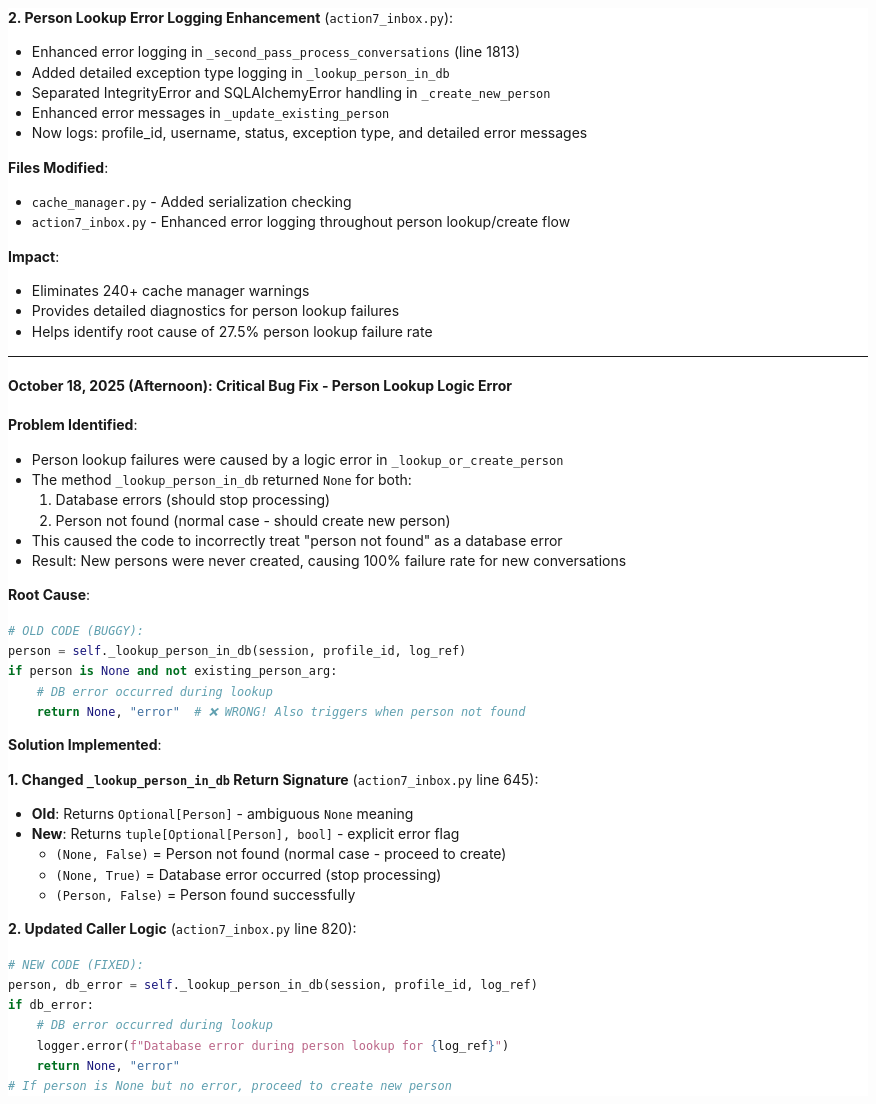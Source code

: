 **2. Person Lookup Error Logging Enhancement** (`action7_inbox.py`):
- Enhanced error logging in `_second_pass_process_conversations` (line 1813)
- Added detailed exception type logging in `_lookup_person_in_db`
- Separated IntegrityError and SQLAlchemyError handling in `_create_new_person`
- Enhanced error messages in `_update_existing_person`
- Now logs: profile_id, username, status, exception type, and detailed error messages

**Files Modified**:
- `cache_manager.py` - Added serialization checking
- `action7_inbox.py` - Enhanced error logging throughout person lookup/create flow

**Impact**:
- Eliminates 240+ cache manager warnings
- Provides detailed diagnostics for person lookup failures
- Helps identify root cause of 27.5% person lookup failure rate

---

#### October 18, 2025 (Afternoon): Critical Bug Fix - Person Lookup Logic Error
**Problem Identified**:
- Person lookup failures were caused by a logic error in `_lookup_or_create_person`
- The method `_lookup_person_in_db` returned `None` for both:
  1. Database errors (should stop processing)
  2. Person not found (normal case - should create new person)
- This caused the code to incorrectly treat "person not found" as a database error
- Result: New persons were never created, causing 100% failure rate for new conversations

**Root Cause**:
```python
# OLD CODE (BUGGY):
person = self._lookup_person_in_db(session, profile_id, log_ref)
if person is None and not existing_person_arg:
    # DB error occurred during lookup
    return None, "error"  # ❌ WRONG! Also triggers when person not found
```

**Solution Implemented**:

**1. Changed `_lookup_person_in_db` Return Signature** (`action7_inbox.py` line 645):
- **Old**: Returns `Optional[Person]` - ambiguous `None` meaning
- **New**: Returns `tuple[Optional[Person], bool]` - explicit error flag
  - `(None, False)` = Person not found (normal case - proceed to create)
  - `(None, True)` = Database error occurred (stop processing)
  - `(Person, False)` = Person found successfully

**2. Updated Caller Logic** (`action7_inbox.py` line 820):
```python
# NEW CODE (FIXED):
person, db_error = self._lookup_person_in_db(session, profile_id, log_ref)
if db_error:
    # DB error occurred during lookup
    logger.error(f"Database error during person lookup for {log_ref}")
    return None, "error"
# If person is None but no error, proceed to create new person
```
